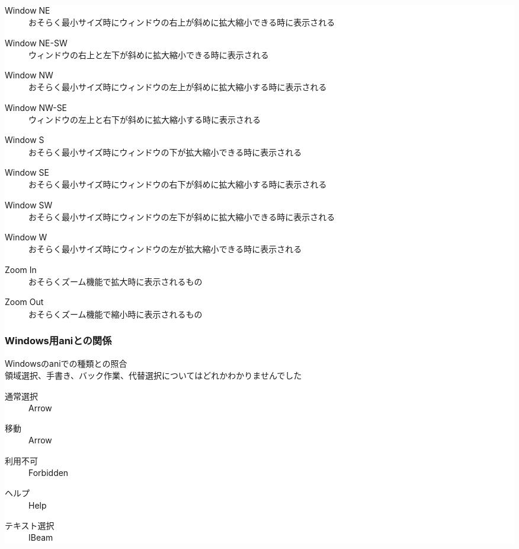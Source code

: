<dl>
  <dt>Window NE</dt>
  <dd>おそらく最小サイズ時にウィンドウの右上が斜めに拡大縮小できる時に表示される</dd>
</dl>
<dl>
  <dt>Window NE-SW</dt>
  <dd>ウィンドウの右上と左下が斜めに拡大縮小できる時に表示される</dd>
</dl>
<dl>
  <dt>Window NW</dt>
  <dd>おそらく最小サイズ時にウィンドウの左上が斜めに拡大縮小する時に表示される</dd>
</dl>
<dl>
  <dt>Window NW-SE</dt>
  <dd>ウィンドウの左上と右下が斜めに拡大縮小する時に表示される</dd>
</dl>
<dl>
  <dt>Window S</dt>
  <dd>おそらく最小サイズ時にウィンドウの下が拡大縮小できる時に表示される</dd>
</dl>
<dl>
  <dt>Window SE</dt>
  <dd>おそらく最小サイズ時にウィンドウの右下が斜めに拡大縮小する時に表示される</dd>
</dl>
<dl>
  <dt>Window SW</dt>
  <dd>おそらく最小サイズ時にウィンドウの左下が斜めに拡大縮小できる時に表示される</dd>
</dl>
<dl>
  <dt>Window W</dt>
  <dd>おそらく最小サイズ時にウィンドウの左が拡大縮小できる時に表示される</dd>
</dl>
<dl>
  <dt>Zoom In</dt>
  <dd>おそらくズーム機能で拡大時に表示されるもの</dd>
</dl>
<dl>
  <dt>Zoom Out</dt>
  <dd>おそらくズーム機能で縮小時に表示されるもの</dd>
</dl>

### Windows用aniとの関係
Windowsのaniでの種類との照合  
領域選択、手書き、バック作業、代替選択についてはどれかわかりませんでした

<dl>
  <dt>通常選択</dt>
  <dd>Arrow</dd>
</dl>
<dl>
  <dt>移動</dt>
  <dd>Arrow</dd>
</dl>
<dl>
  <dt>利用不可</dt>
  <dd>Forbidden</dd>
</dl>
<dl>
  <dt>ヘルプ</dt>
  <dd>Help</dd>
</dl>
<dl>
  <dt>テキスト選択</dt>
  <dd>IBeam</dd>